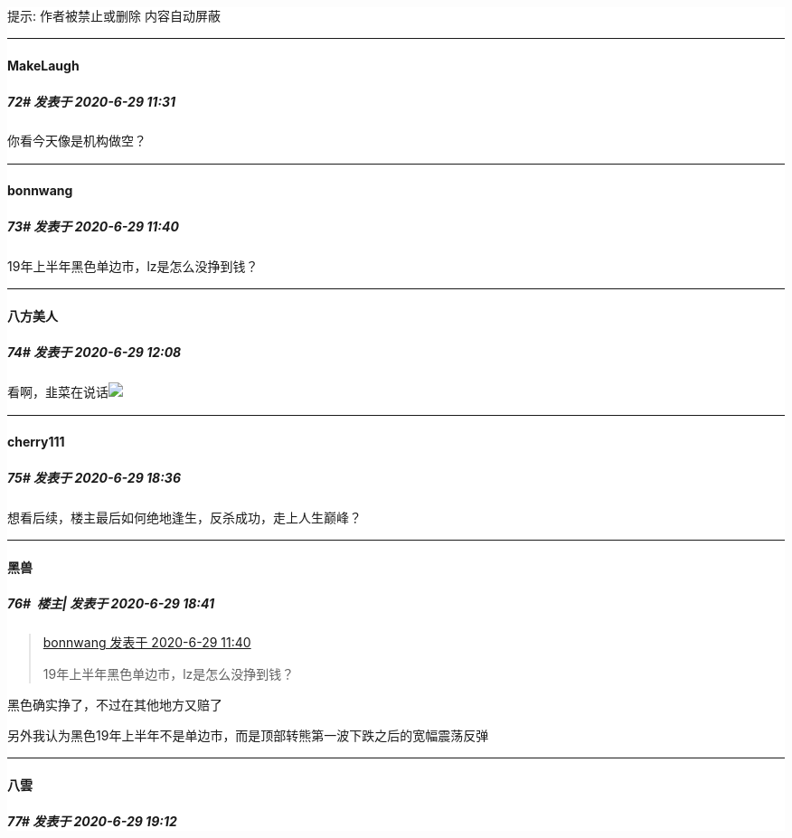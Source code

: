 提示: 作者被禁止或删除 内容自动屏蔽


-----

####  MakeLaugh  
##### 72#       发表于 2020-6-29 11:31


你看今天像是机构做空？


-----

####  bonnwang  
##### 73#       发表于 2020-6-29 11:40


19年上半年黑色单边市，lz是怎么没挣到钱？


-----

####  八方美人  
##### 74#       发表于 2020-6-29 12:08


看啊，韭菜在说话<img src="https://static.saraba1st.com/image/smiley/face2017/067.png" referrerpolicy="no-referrer">


-----

####  cherry111  
##### 75#       发表于 2020-6-29 18:36


想看后续，楼主最后如何绝地逢生，反杀成功，走上人生巅峰？


-----

####  黑兽  
##### 76#         楼主| 发表于 2020-6-29 18:41


<blockquote><a href="httphttps://bbs.saraba1st.com/2b/forum.php?mod=redirect&amp;goto=findpost&amp;pid=47995420&amp;ptid=1944455" target="_blank">bonnwang 发表于 2020-6-29 11:40</a>

19年上半年黑色单边市，lz是怎么没挣到钱？</blockquote>
黑色确实挣了，不过在其他地方又赔了

另外我认为黑色19年上半年不是单边市，而是顶部转熊第一波下跌之后的宽幅震荡反弹


-----

####  八雲  
##### 77#       发表于 2020-6-29 19:12

